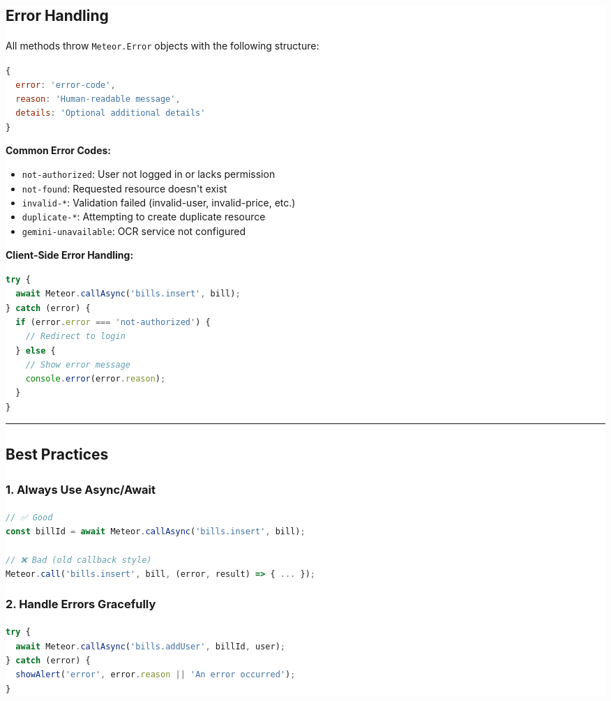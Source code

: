 ## Error Handling

All methods throw `Meteor.Error` objects with the following structure:

```javascript
{
  error: 'error-code',
  reason: 'Human-readable message',
  details: 'Optional additional details'
}
```

**Common Error Codes:**

- `not-authorized`: User not logged in or lacks permission
- `not-found`: Requested resource doesn't exist
- `invalid-*`: Validation failed (invalid-user, invalid-price, etc.)
- `duplicate-*`: Attempting to create duplicate resource
- `gemini-unavailable`: OCR service not configured

**Client-Side Error Handling:**

```javascript
try {
  await Meteor.callAsync('bills.insert', bill);
} catch (error) {
  if (error.error === 'not-authorized') {
    // Redirect to login
  } else {
    // Show error message
    console.error(error.reason);
  }
}
```

---

## Best Practices

### 1. Always Use Async/Await

```javascript
// ✅ Good
const billId = await Meteor.callAsync('bills.insert', bill);

// ❌ Bad (old callback style)
Meteor.call('bills.insert', bill, (error, result) => { ... });
```

### 2. Handle Errors Gracefully

```javascript
try {
  await Meteor.callAsync('bills.addUser', billId, user);
} catch (error) {
  showAlert('error', error.reason || 'An error occurred');
}
```
